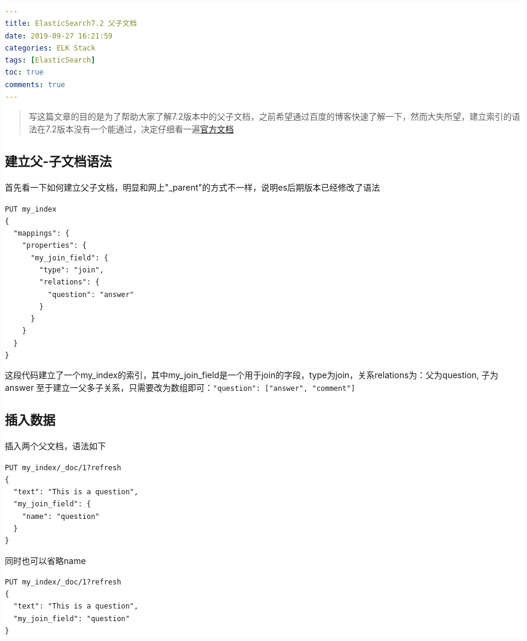 ```yaml
---
title: ElasticSearch7.2 父子文档
date: 2019-09-27 16:21:59
categories: ELK Stack
tags: [ElasticSearch]
toc: true
comments: true
---
```

>写这篇文章的目的是为了帮助大家了解7.2版本中的父子文档，之前希望通过百度的博客快速了解一下，然而大失所望，建立索引的语法在7.2版本没有一个能通过，决定仔细看一遍[官方文档](https://www.elastic.co/guide/en/elasticsearch/reference/7.2/parent-join.html#_searching_with_parent_join)

## 建立父-子文档语法

首先看一下如何建立父子文档，明显和网上"_parent"的方式不一样，说明es后期版本已经修改了语法
```
PUT my_index
{
  "mappings": {
    "properties": {
      "my_join_field": { 
        "type": "join",
        "relations": {
          "question": "answer" 
        }
      }
    }
  }
}
```
这段代码建立了一个my_index的索引，其中my_join_field是一个用于join的字段，type为join，关系relations为：父为question, 子为answer
至于建立一父多子关系，只需要改为数组即可：` "question": ["answer", "comment"] `

## 插入数据

插入两个父文档，语法如下
```
PUT my_index/_doc/1?refresh
{
  "text": "This is a question",
  "my_join_field": {
    "name": "question" 
  }
}
```
同时也可以省略name
```
PUT my_index/_doc/1?refresh
{
  "text": "This is a question",
  "my_join_field": "question"
}
```
